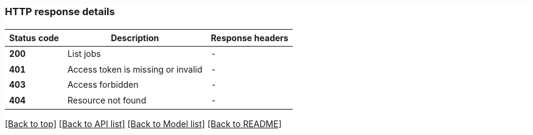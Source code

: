 
### HTTP response details

| Status code | Description | Response headers |
|-------------|-------------|------------------|
**200** | List jobs |  -  |
**401** | Access token is missing or invalid |  -  |
**403** | Access forbidden |  -  |
**404** | Resource not found |  -  |

[[Back to top]](#) [[Back to API list]](../README.md#documentation-for-api-endpoints) [[Back to Model list]](../README.md#documentation-for-models) [[Back to README]](../README.md)

